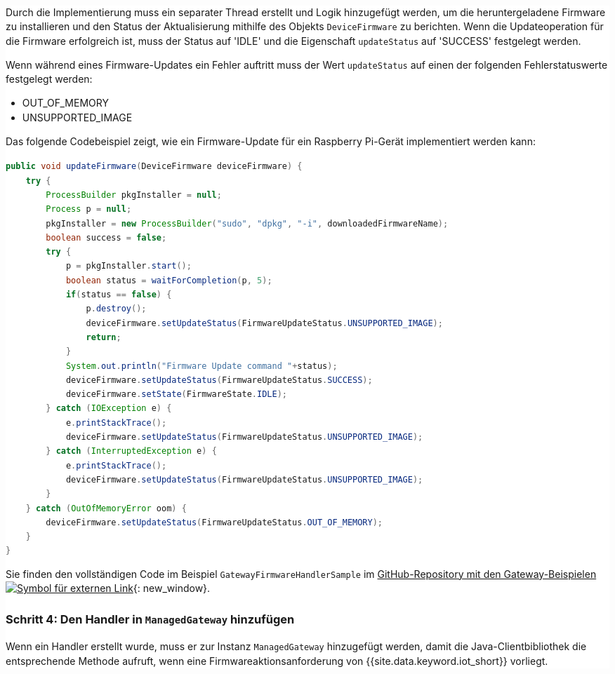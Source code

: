 Durch die Implementierung muss ein separater Thread erstellt und Logik hinzugefügt werden, um die heruntergeladene Firmware zu installieren und den Status der Aktualisierung mithilfe des Objekts `DeviceFirmware` zu berichten. Wenn die Updateoperation für die Firmware erfolgreich ist, muss der Status auf 'IDLE' und die Eigenschaft `updateStatus` auf 'SUCCESS' festgelegt werden.

Wenn während eines Firmware-Updates ein Fehler auftritt muss der Wert `updateStatus` auf einen der folgenden Fehlerstatuswerte festgelegt werden:

* OUT_OF_MEMORY
* UNSUPPORTED_IMAGE

Das folgende Codebeispiel zeigt, wie ein Firmware-Update für ein Raspberry Pi-Gerät implementiert werden kann:

```java
public void updateFirmware(DeviceFirmware deviceFirmware) {
	try {
		ProcessBuilder pkgInstaller = null;
        Process p = null;
        pkgInstaller = new ProcessBuilder("sudo", "dpkg", "-i", downloadedFirmwareName);
        boolean success = false;
        try {
			p = pkgInstaller.start();
            boolean status = waitForCompletion(p, 5);
            if(status == false) {
				p.destroy();
                deviceFirmware.setUpdateStatus(FirmwareUpdateStatus.UNSUPPORTED_IMAGE);
                return;
            }
            System.out.println("Firmware Update command "+status);
            deviceFirmware.setUpdateStatus(FirmwareUpdateStatus.SUCCESS);
            deviceFirmware.setState(FirmwareState.IDLE);
        } catch (IOException e) {
			e.printStackTrace();
            deviceFirmware.setUpdateStatus(FirmwareUpdateStatus.UNSUPPORTED_IMAGE);
        } catch (InterruptedException e) {
			e.printStackTrace();
            deviceFirmware.setUpdateStatus(FirmwareUpdateStatus.UNSUPPORTED_IMAGE);
        }
	} catch (OutOfMemoryError oom) {
		deviceFirmware.setUpdateStatus(FirmwareUpdateStatus.OUT_OF_MEMORY);
    }
}
```

Sie finden den vollständigen Code im Beispiel `GatewayFirmwareHandlerSample` im [GitHub-Repository mit den Gateway-Beispielen ![Symbol für externen Link](../../../../icons/launch-glyph.svg "Symbol für externen Link")](https://github.com/ibm-messaging/iot-gateway-samples/blob/master/java/advanced-gateway-sample/src/main/java/com/ibm/iotf/sample/gateway/GatewayFirmwareHandlerSample.java){: new_window}.

### Schritt 4: Den Handler in `ManagedGateway` hinzufügen

Wenn ein Handler erstellt wurde, muss er zur Instanz `ManagedGateway` hinzugefügt werden, damit die Java-Clientbibliothek die entsprechende Methode aufruft, wenn eine Firmwareaktionsanforderung von {{site.data.keyword.iot_short}} vorliegt.
